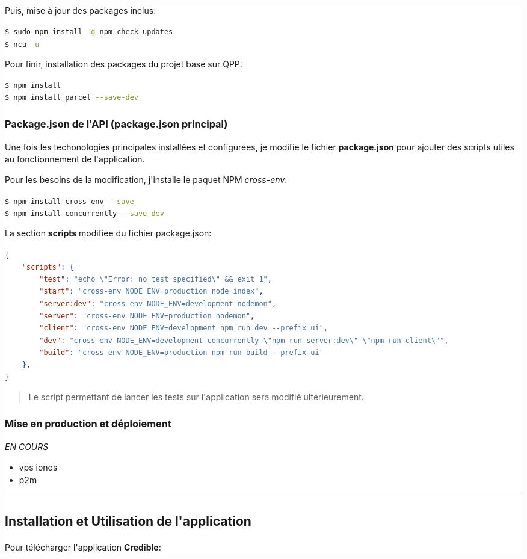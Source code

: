 Puis, mise à jour des packages inclus:

```bash
$ sudo npm install -g npm-check-updates
$ ncu -u
```

Pour finir, installation des packages du projet basé sur QPP:

```bash
$ npm install
$ npm install parcel --save-dev
```

### Package.json de l'API (package.json principal)

Une fois les techonologies principales installées et configurées, je modifie le fichier **package.json** pour ajouter des scripts utiles au fonctionnement de l'application.

Pour les besoins de la modification, j'installe le paquet NPM *cross-env*:

```bash
$ npm install cross-env --save
$ npm install concurrently --save-dev
```

La section **scripts** modifiée du fichier package.json:

```json
{
    "scripts": {
        "test": "echo \"Error: no test specified\" && exit 1",
        "start": "cross-env NODE_ENV=production node index",
        "server:dev": "cross-env NODE_ENV=development nodemon",
        "server": "cross-env NODE_ENV=production nodemon",
        "client": "cross-env NODE_ENV=development npm run dev --prefix ui",
        "dev": "cross-env NODE_ENV=development concurrently \"npm run server:dev\" \"npm run client\"",
        "build": "cross-env NODE_ENV=production npm run build --prefix ui"
    },
}
```

> Le script permettant de lancer les tests sur l'application sera modifié ultérieurement.

### Mise en production et déploiement

*EN COURS*
- vps ionos
- p2m

---

## Installation et Utilisation de l'application

Pour télécharger l'application **Credible**:

